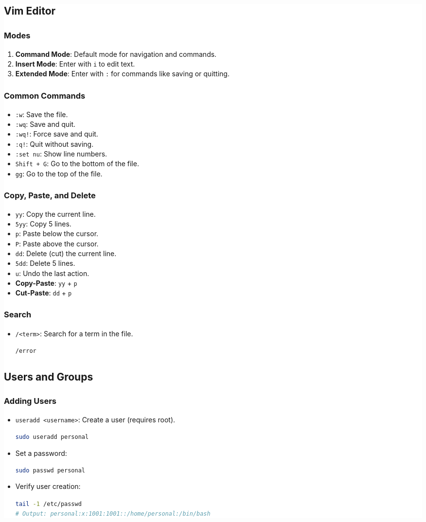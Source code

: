 ## Vim Editor

### Modes
1. **Command Mode**: Default mode for navigation and commands.
2. **Insert Mode**: Enter with `i` to edit text.
3. **Extended Mode**: Enter with `:` for commands like saving or quitting.

### Common Commands
- `:w`: Save the file.
- `:wq`: Save and quit.
- `:wq!`: Force save and quit.
- `:q!`: Quit without saving.
- `:set nu`: Show line numbers.
- `Shift + G`: Go to the bottom of the file.
- `gg`: Go to the top of the file.

### Copy, Paste, and Delete
- `yy`: Copy the current line.
- `5yy`: Copy 5 lines.
- `p`: Paste below the cursor.
- `P`: Paste above the cursor.
- `dd`: Delete (cut) the current line.
- `5dd`: Delete 5 lines.
- `u`: Undo the last action.
- **Copy-Paste**: `yy` + `p`
- **Cut-Paste**: `dd` + `p`

### Search
- `/<term>`: Search for a term in the file.
  ```vim
  /error
  ```

## Users and Groups

### Adding Users
- `useradd <username>`: Create a user (requires root).
  ```bash
  sudo useradd personal
  ```
- Set a password:
  ```bash
  sudo passwd personal
  ```
- Verify user creation:
  ```bash
  tail -1 /etc/passwd
  # Output: personal:x:1001:1001::/home/personal:/bin/bash
  ```

